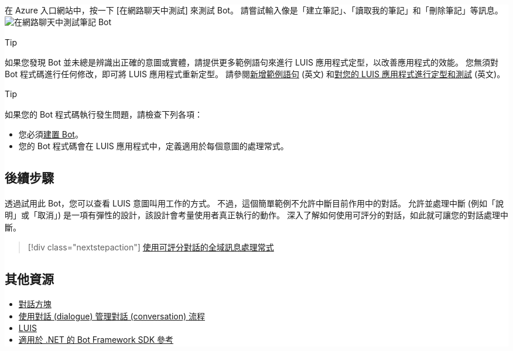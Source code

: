 在 Azure 入口網站中，按一下 [在網路聊天中測試]  來測試 Bot。 請嘗試輸入像是「建立筆記」、「讀取我的筆記」和「刪除筆記」等訊息。
   ![在網路聊天中測試筆記 Bot](../media/bot-builder-dotnet-use-luis/bot-service-test-notebot.png)

> [!TIP]
> 如果您發現 Bot 並未總是辨識出正確的意圖或實體，請提供更多範例語句來進行 LUIS 應用程式定型，以改善應用程式的效能。 您無須對 Bot 程式碼進行任何修改，即可將 LUIS 應用程式重新定型。 請參閱[新增範例語句](/azure/cognitive-services/LUIS/add-example-utterances) \(英文\) 和[對您的 LUIS 應用程式進行定型和測試](/azure/cognitive-services/LUIS/train-test) \(英文\)。

> [!TIP]
> 如果您的 Bot 程式碼執行發生問題，請檢查下列各項：
> * 您必須[建置 Bot](./bot-builder-dotnet-luis-dialogs.md#build-the-bot)。
> * 您的 Bot 程式碼會在 LUIS 應用程式中，定義適用於每個意圖的處理常式。

## <a name="next-steps"></a>後續步驟

透過試用此 Bot，您可以查看 LUIS 意圖叫用工作的方式。 不過，這個簡單範例不允許中斷目前作用中的對話。 允許並處理中斷 (例如「說明」或「取消」) 是一項有彈性的設計，該設計會考量使用者真正執行的動作。 深入了解如何使用可評分的對話，如此就可讓您的對話處理中斷。

> [!div class="nextstepaction"]
> [使用可評分對話的全域訊息處理常式](bot-builder-dotnet-scorable-dialogs.md)

## <a name="additional-resources"></a>其他資源

- [對話方塊](bot-builder-dotnet-dialogs.md)
- [使用對話 (dialogue) 管理對話 (conversation) 流程](bot-builder-dotnet-manage-conversation-flow.md)
- <a href="https://www.luis.ai" target="_blank">LUIS</a>
- <a href="/dotnet/api/?view=botbuilder-3.11.0" target="_blank">適用於 .NET 的 Bot Framework SDK 參考</a>

[LUIS]: https://www.luis.ai/
[NotesSample]: https://github.com/Microsoft/BotFramework-Samples/tree/master/docs-samples/CSharp/Simple-LUIS-Notes-Sample
[NotesSampleJSON]: https://github.com/Microsoft/BotFramework-Samples/blob/master/docs-samples/CSharp/Simple-LUIS-Notes-Sample/Notes.json
